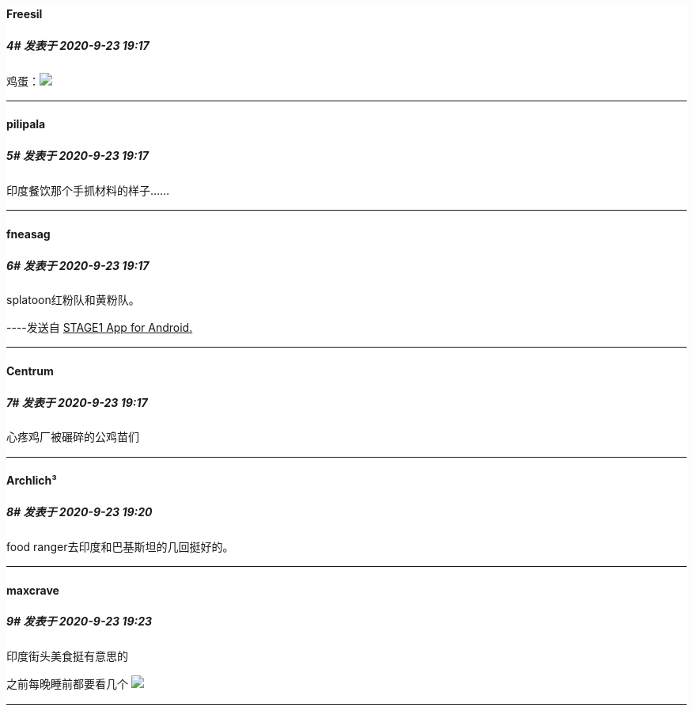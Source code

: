 ####  Freesil  
##### 4#       发表于 2020-9-23 19:17


鸡蛋：<img src="https://static.saraba1st.com/image/smiley/face2017/217.gif" referrerpolicy="no-referrer">


-----

####  pilipala  
##### 5#       发表于 2020-9-23 19:17


印度餐饮那个手抓材料的样子……


-----

####  fneasag  
##### 6#       发表于 2020-9-23 19:17


splatoon红粉队和黄粉队。


----发送自 [STAGE1 App for Android.](http://stage1.5j4m.com/?1.36)


-----

####  Centrum  
##### 7#       发表于 2020-9-23 19:17


心疼鸡厂被碾碎的公鸡苗们


-----

####  Archlich³  
##### 8#       发表于 2020-9-23 19:20


food ranger去印度和巴基斯坦的几回挺好的。


-----

####  maxcrave  
##### 9#       发表于 2020-9-23 19:23


印度街头美食挺有意思的

之前每晚睡前都要看几个 <img src="https://static.saraba1st.com/image/smiley/face2017/067.png" referrerpolicy="no-referrer">


-----
